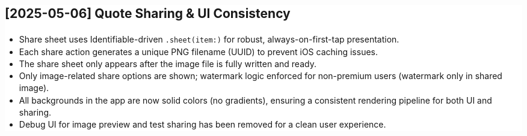 ## [2025-05-06] Quote Sharing & UI Consistency
- Share sheet uses Identifiable-driven `.sheet(item:)` for robust, always-on-first-tap presentation.
- Each share action generates a unique PNG filename (UUID) to prevent iOS caching issues.
- The share sheet only appears after the image file is fully written and ready.
- Only image-related share options are shown; watermark logic enforced for non-premium users (watermark only in shared image).
- All backgrounds in the app are now solid colors (no gradients), ensuring a consistent rendering pipeline for both UI and sharing.
- Debug UI for image preview and test sharing has been removed for a clean user experience.